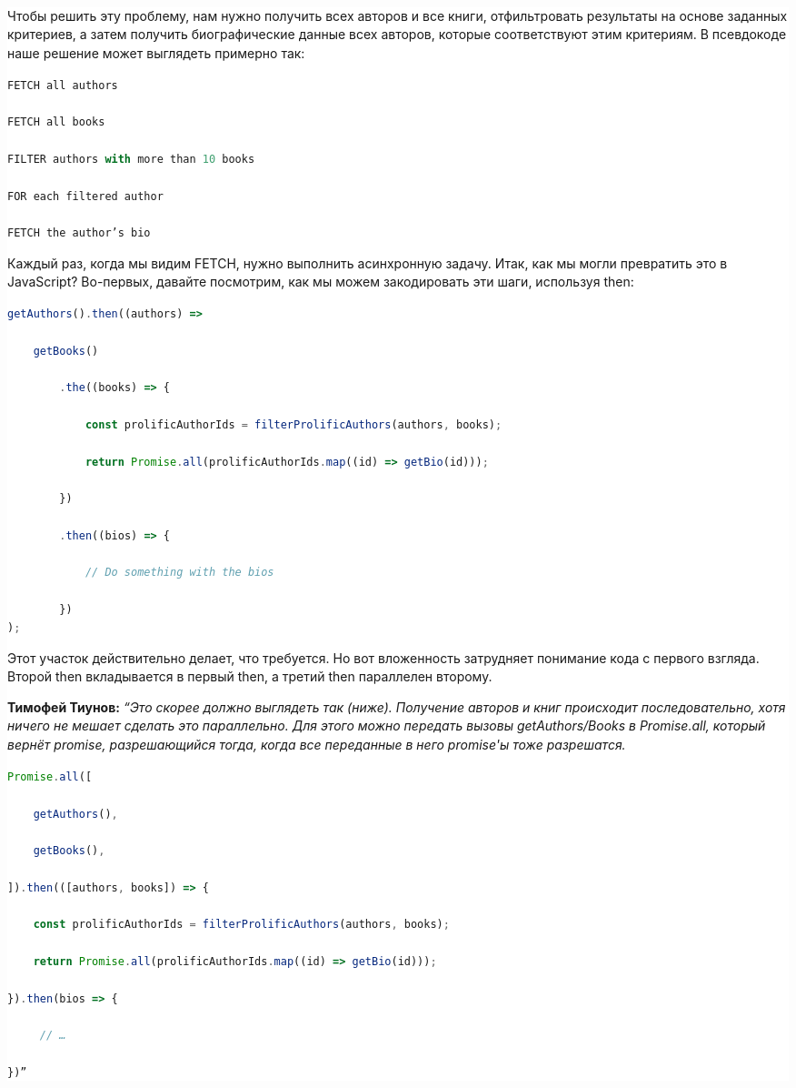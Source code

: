 Чтобы решить эту проблему, нам нужно получить всех авторов и все книги, отфильтровать результаты на основе заданных критериев, а затем получить биографические данные всех авторов, которые соответствуют этим критериям. В псевдокоде наше решение может выглядеть примерно так:

```js
FETCH all authors

FETCH all books

FILTER authors with more than 10 books

FOR each filtered author

FETCH the author’s bio
```

Каждый раз, когда мы видим FETCH, нужно выполнить асинхронную задачу. Итак, как мы могли превратить это в JavaScript? Во-первых, давайте посмотрим, как мы можем закодировать эти шаги, используя then:

```js
getAuthors().then((authors) =>  

	getBooks()    
	
		.the((books) => {      
		
			const prolificAuthorIds = filterProlificAuthors(authors, books);      
			
			return Promise.all(prolificAuthorIds.map((id) => getBio(id)));    
			
		})    
			
		.then((bios) => {      
			
			// Do something with the bios    
			
		})	
);
```

Этот участок действительно делает, что требуется. Но вот вложенность затрудняет понимание кода с первого взгляда. Второй then вкладывается в первый then, а третий then параллелен второму.

**Тимофей Тиунов:** _“Это скорее должно выглядеть так (ниже). Получение авторов и книг происходит последовательно, хотя ничего не мешает сделать это параллельно. Для этого можно передать вызовы getAuthors/Books в Promise.all, который вернёт promise, разрешающийся тогда, когда все переданные в него promise'ы тоже разрешатся._

```js
Promise.all([  

	getAuthors(),  
	
	getBooks(),
	
]).then(([authors, books]) => {  

	const prolificAuthorIds = filterProlificAuthors(authors, books);  
	
	return Promise.all(prolificAuthorIds.map((id) => getBio(id)));
	
}).then(bios => { 

	 // …
	 
})”
```

